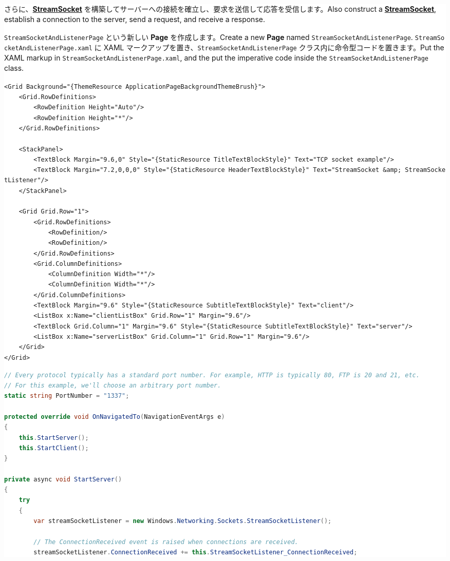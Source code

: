 <span data-ttu-id="22737-125">さらに、[**StreamSocket**](/uwp/api/Windows.Networking.Sockets.StreamSocket) を構築してサーバーへの接続を確立し、要求を送信して応答を受信します。</span><span class="sxs-lookup"><span data-stu-id="22737-125">Also construct a [**StreamSocket**](/uwp/api/Windows.Networking.Sockets.StreamSocket), establish a connection to the server, send a request, and receive a response.</span></span>

<span data-ttu-id="22737-126">`StreamSocketAndListenerPage` という新しい **Page** を作成します。</span><span class="sxs-lookup"><span data-stu-id="22737-126">Create a new **Page** named `StreamSocketAndListenerPage`.</span></span> <span data-ttu-id="22737-127">`StreamSocketAndListenerPage.xaml` に XAML マークアップを置き、`StreamSocketAndListenerPage` クラス内に命令型コードを置きます。</span><span class="sxs-lookup"><span data-stu-id="22737-127">Put the XAML markup in `StreamSocketAndListenerPage.xaml`, and the put the imperative code inside the `StreamSocketAndListenerPage` class.</span></span>

```XAML
<Grid Background="{ThemeResource ApplicationPageBackgroundThemeBrush}">
    <Grid.RowDefinitions>
        <RowDefinition Height="Auto"/>
        <RowDefinition Height="*"/>
    </Grid.RowDefinitions>

    <StackPanel>
        <TextBlock Margin="9.6,0" Style="{StaticResource TitleTextBlockStyle}" Text="TCP socket example"/>
        <TextBlock Margin="7.2,0,0,0" Style="{StaticResource HeaderTextBlockStyle}" Text="StreamSocket &amp; StreamSocketListener"/>
    </StackPanel>

    <Grid Grid.Row="1">
        <Grid.RowDefinitions>
            <RowDefinition/>
            <RowDefinition/>
        </Grid.RowDefinitions>
        <Grid.ColumnDefinitions>
            <ColumnDefinition Width="*"/>
            <ColumnDefinition Width="*"/>
        </Grid.ColumnDefinitions>
        <TextBlock Margin="9.6" Style="{StaticResource SubtitleTextBlockStyle}" Text="client"/>
        <ListBox x:Name="clientListBox" Grid.Row="1" Margin="9.6"/>
        <TextBlock Grid.Column="1" Margin="9.6" Style="{StaticResource SubtitleTextBlockStyle}" Text="server"/>
        <ListBox x:Name="serverListBox" Grid.Column="1" Grid.Row="1" Margin="9.6"/>
    </Grid>
</Grid>
```

```csharp
// Every protocol typically has a standard port number. For example, HTTP is typically 80, FTP is 20 and 21, etc.
// For this example, we'll choose an arbitrary port number.
static string PortNumber = "1337";

protected override void OnNavigatedTo(NavigationEventArgs e)
{
    this.StartServer();
    this.StartClient();
}

private async void StartServer()
{
    try
    {
        var streamSocketListener = new Windows.Networking.Sockets.StreamSocketListener();

        // The ConnectionReceived event is raised when connections are received.
        streamSocketListener.ConnectionReceived += this.StreamSocketListener_ConnectionReceived;

```